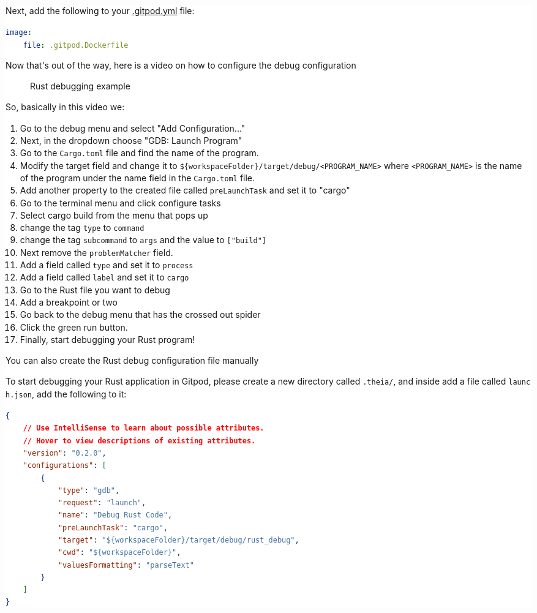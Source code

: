 Next, add the following to your [.gitpod.yml](/docs/references/gitpod-yml) file:

```yml
image:
    file: .gitpod.Dockerfile
```

Now that's out of the way, here is a video on how to configure the debug configuration

<figure>
<video controls playsinline autoplay loop muted class="shadow-medium w-full rounded-xl max-w-3xl mt-x-small" alt="Rust debugging example" src="/images/docs/RustDebug.webm" type="video/webm"></video>
    <figcaption>Rust debugging example</figcaption>
</figure>

So, basically in this video we:

1. Go to the debug menu and select "Add Configuration..."
2. Next, in the dropdown choose "GDB: Launch Program"
3. Go to the `Cargo.toml` file and find the name of the program.
4. Modify the target field and change it to `${workspaceFolder}/target/debug/<PROGRAM_NAME>` where `<PROGRAM_NAME>` is the name of the program under the name field in the `Cargo.toml` file.
5. Add another property to the created file called `preLaunchTask` and set it to "cargo"
6. Go to the terminal menu and click configure tasks
7. Select cargo build from the menu that pops up
8. change the tag `type` to `command`
9. change the tag `subcommand` to `args` and the value to `["build"]`
10. Next remove the `problemMatcher` field.
11. Add a field called `type` and set it to `process`
12. Add a field called `label` and set it to `cargo`
13. Go to the Rust file you want to debug
14. Add a breakpoint or two
15. Go back to the debug menu that has the crossed out spider
16. Click the green run button.
17. Finally, start debugging your Rust program!

You can also create the Rust debug configuration file manually

To start debugging your Rust application in Gitpod, please create a new directory called `.theia/`, and inside add a file called `launch.json`, add the following to it:

```json
{
	// Use IntelliSense to learn about possible attributes.
	// Hover to view descriptions of existing attributes.
	"version": "0.2.0",
	"configurations": [
		{
			"type": "gdb",
			"request": "launch",
			"name": "Debug Rust Code",
			"preLaunchTask": "cargo",
			"target": "${workspaceFolder}/target/debug/rust_debug",
			"cwd": "${workspaceFolder}",
			"valuesFormatting": "parseText"
		}
	]
}
```
